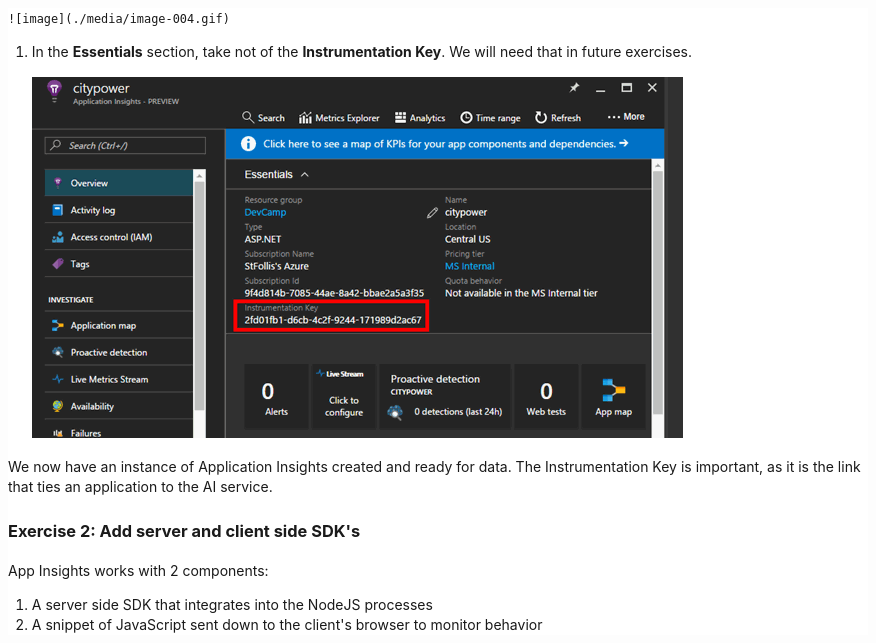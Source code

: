     ![image](./media/image-004.gif)

1.  In the **Essentials** section, take not of the **Instrumentation Key**.  We will need that in future exercises.

    ![image](./media/image-005.gif)

We now have an instance of Application Insights created and ready for data.  The Instrumentation Key is important, as it is the link that ties an application to the AI service. 

### Exercise 2: Add server and client side SDK's 

App Insights works with 2 components: 
1. A server side SDK that integrates into the NodeJS processes
2. A snippet of JavaScript sent down to the client's browser to monitor behavior

